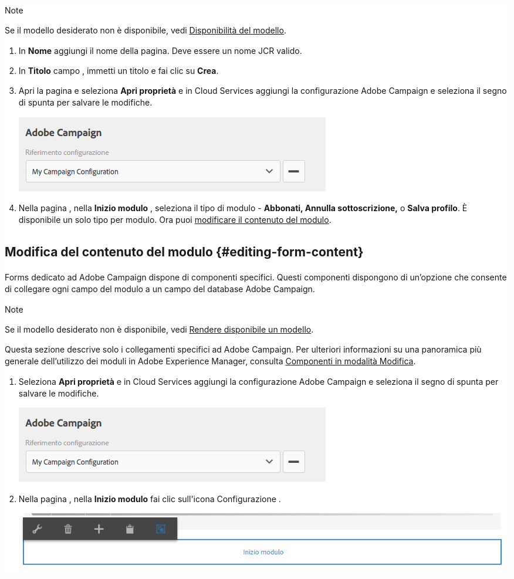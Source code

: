    >[!NOTE]
   >
   >Se il modello desiderato non è disponibile, vedi [Disponibilità del modello](/help/sites-developing/templates.md#template-availability).

1. In **Nome** aggiungi il nome della pagina. Deve essere un nome JCR valido.
1. In **Titolo** campo , immetti un titolo e fai clic su **Crea**.
1. Apri la pagina e seleziona **Apri proprietà** e in Cloud Services aggiungi la configurazione Adobe Campaign e seleziona il segno di spunta per salvare le modifiche.

   ![chlimage_1-44](assets/chlimage_1-44.png)

1. Nella pagina , nella **Inizio modulo** , seleziona il tipo di modulo - **Abbonati, Annulla sottoscrizione,** o **Salva profilo**. È disponibile un solo tipo per modulo. Ora puoi [modificare il contenuto del modulo](#editing-form-content).

## Modifica del contenuto del modulo {#editing-form-content}

Forms dedicato ad Adobe Campaign dispone di componenti specifici. Questi componenti dispongono di un’opzione che consente di collegare ogni campo del modulo a un campo del database Adobe Campaign.

>[!NOTE]
>
>Se il modello desiderato non è disponibile, vedi [Rendere disponibile un modello](/help/sites-authoring/adobe-campaign.md).

Questa sezione descrive solo i collegamenti specifici ad Adobe Campaign. Per ulteriori informazioni su una panoramica più generale dell’utilizzo dei moduli in Adobe Experience Manager, consulta [Componenti in modalità Modifica](/help/sites-authoring/default-components-foundation.md).

1. Seleziona **Apri proprietà** e in Cloud Services aggiungi la configurazione Adobe Campaign e seleziona il segno di spunta per salvare le modifiche.

   ![chlimage_1-45](assets/chlimage_1-45.png)

1. Nella pagina , nella **Inizio modulo** fai clic sull&#39;icona Configurazione .

   ![chlimage_1-46](assets/chlimage_1-46.png)
